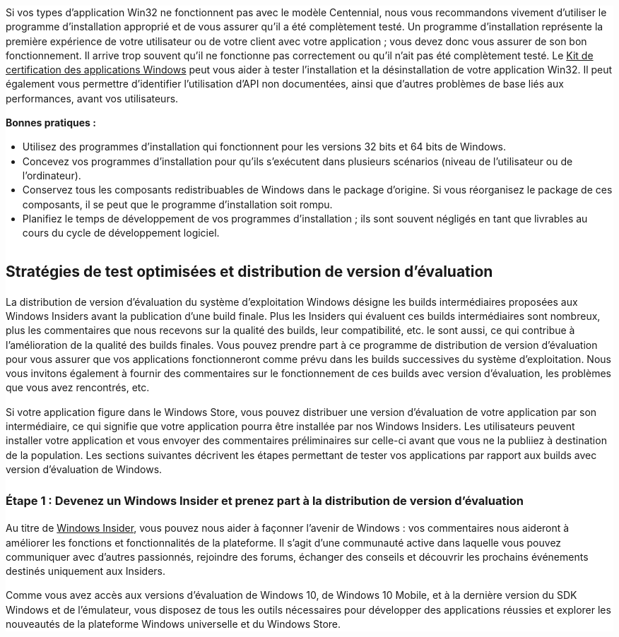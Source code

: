 Si vos types d’application Win32 ne fonctionnent pas avec le modèle Centennial, nous vous recommandons vivement d’utiliser le programme d’installation approprié et de vous assurer qu’il a été complètement testé. Un programme d’installation représente la première expérience de votre utilisateur ou de votre client avec votre application ; vous devez donc vous assurer de son bon fonctionnement. Il arrive trop souvent qu’il ne fonctionne pas correctement ou qu’il n’ait pas été complètement testé. Le [Kit de certification des applications Windows](http://go.microsoft.com/fwlink/?LinkID=780565) peut vous aider à tester l’installation et la désinstallation de votre application Win32. Il peut également vous permettre d’identifier l’utilisation d’API non documentées, ainsi que d’autres problèmes de base liés aux performances, avant vos utilisateurs.

**Bonnes pratiques :**
-   Utilisez des programmes d’installation qui fonctionnent pour les versions 32 bits et 64 bits de Windows.
-   Concevez vos programmes d’installation pour qu’ils s’exécutent dans plusieurs scénarios (niveau de l’utilisateur ou de l’ordinateur).
-   Conservez tous les composants redistribuables de Windows dans le package d’origine. Si vous réorganisez le package de ces composants, il se peut que le programme d’installation soit rompu.
-   Planifiez le temps de développement de vos programmes d’installation ; ils sont souvent négligés en tant que livrables au cours du cycle de développement logiciel.

## <a name="optimized-test-strategies-and-flighting"></a>Stratégies de test optimisées et distribution de version d’évaluation

La distribution de version d’évaluation du système d’exploitation Windows désigne les builds intermédiaires proposées aux Windows Insiders avant la publication d’une build finale. Plus les Insiders qui évaluent ces builds intermédiaires sont nombreux, plus les commentaires que nous recevons sur la qualité des builds, leur compatibilité, etc. le sont aussi, ce qui contribue à l’amélioration de la qualité des builds finales. Vous pouvez prendre part à ce programme de distribution de version d’évaluation pour vous assurer que vos applications fonctionneront comme prévu dans les builds successives du système d’exploitation. Nous vous invitons également à fournir des commentaires sur le fonctionnement de ces builds avec version d’évaluation, les problèmes que vous avez rencontrés, etc.

Si votre application figure dans le Windows Store, vous pouvez distribuer une version d’évaluation de votre application par son intermédiaire, ce qui signifie que votre application pourra être installée par nos Windows Insiders. Les utilisateurs peuvent installer votre application et vous envoyer des commentaires préliminaires sur celle-ci avant que vous ne la publiiez à destination de la population. Les sections suivantes décrivent les étapes permettant de tester vos applications par rapport aux builds avec version d’évaluation de Windows.

### <a name="step-1-become-a-windows-insider-and-participate-in-flighting"></a>Étape 1 : Devenez un Windows Insider et prenez part à la distribution de version d’évaluation
Au titre de [Windows Insider](http://go.microsoft.com/fwlink/p/?LinkId=521639), vous pouvez nous aider à façonner l’avenir de Windows : vos commentaires nous aideront à améliorer les fonctions et fonctionnalités de la plateforme. Il s’agit d’une communauté active dans laquelle vous pouvez communiquer avec d’autres passionnés, rejoindre des forums, échanger des conseils et découvrir les prochains événements destinés uniquement aux Insiders.

Comme vous avez accès aux versions d’évaluation de Windows 10, de Windows 10 Mobile, et à la dernière version du SDK Windows et de l’émulateur, vous disposez de tous les outils nécessaires pour développer des applications réussies et explorer les nouveautés de la plateforme Windows universelle et du Windows Store.
